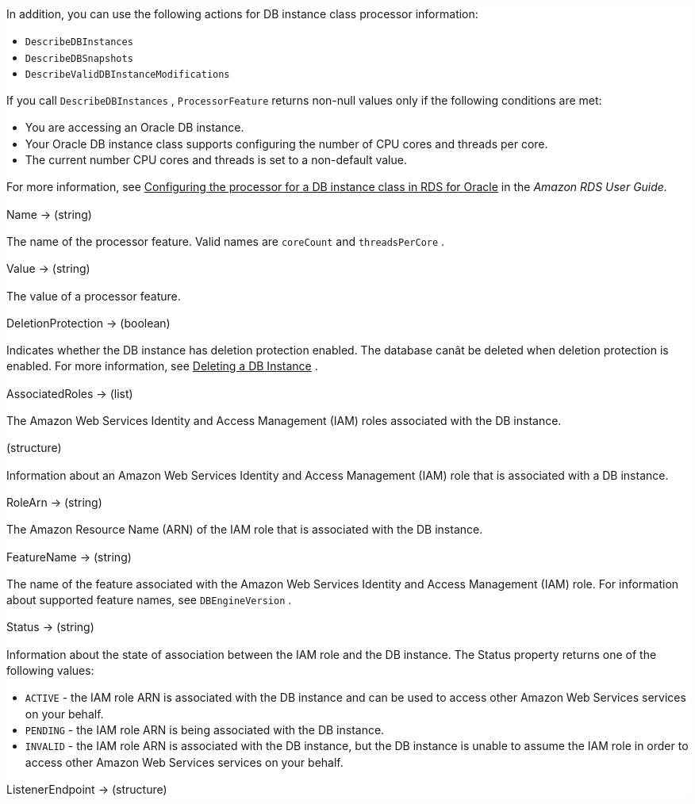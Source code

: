 In addition, you can use the following actions for DB instance class processor information:

- `DescribeDBInstances`
- `DescribeDBSnapshots`
- `DescribeValidDBInstanceModifications`

If you call `DescribeDBInstances` , `ProcessorFeature` returns non-null values only if the following conditions are met:

- You are accessing an Oracle DB instance.
- Your Oracle DB instance class supports configuring the number of CPU cores and threads per core.
- The current number CPU cores and threads is set to a non-default value.

For more information, see [Configuring the processor for a DB instance class in RDS for Oracle](https://docs.aws.amazon.com/AmazonRDS/latest/UserGuide/Concepts.DBInstanceClass.html#USER_ConfigureProcessor) in the *Amazon RDS User Guide.*

Name -> (string)

The name of the processor feature. Valid names are `coreCount` and `threadsPerCore` .

Value -> (string)

The value of a processor feature.

DeletionProtection -> (boolean)

Indicates whether the DB instance has deletion protection enabled. The database canât be deleted when deletion protection is enabled. For more information, see [Deleting a DB Instance](https://docs.aws.amazon.com/AmazonRDS/latest/UserGuide/USER_DeleteInstance.html) .

AssociatedRoles -> (list)

The Amazon Web Services Identity and Access Management (IAM) roles associated with the DB instance.

(structure)

Information about an Amazon Web Services Identity and Access Management (IAM) role that is associated with a DB instance.

RoleArn -> (string)

The Amazon Resource Name (ARN) of the IAM role that is associated with the DB instance.

FeatureName -> (string)

The name of the feature associated with the Amazon Web Services Identity and Access Management (IAM) role. For information about supported feature names, see `DBEngineVersion` .

Status -> (string)

Information about the state of association between the IAM role and the DB instance. The Status property returns one of the following values:

- `ACTIVE` - the IAM role ARN is associated with the DB instance and can be used to access other Amazon Web Services services on your behalf.
- `PENDING` - the IAM role ARN is being associated with the DB instance.
- `INVALID` - the IAM role ARN is associated with the DB instance, but the DB instance is unable to assume the IAM role in order to access other Amazon Web Services services on your behalf.

ListenerEndpoint -> (structure)
